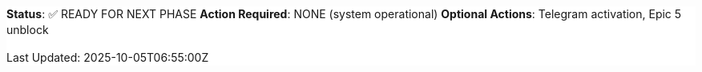 
**Status**: ✅ READY FOR NEXT PHASE
**Action Required**: NONE (system operational)
**Optional Actions**: Telegram activation, Epic 5 unblock

Last Updated: 2025-10-05T06:55:00Z
